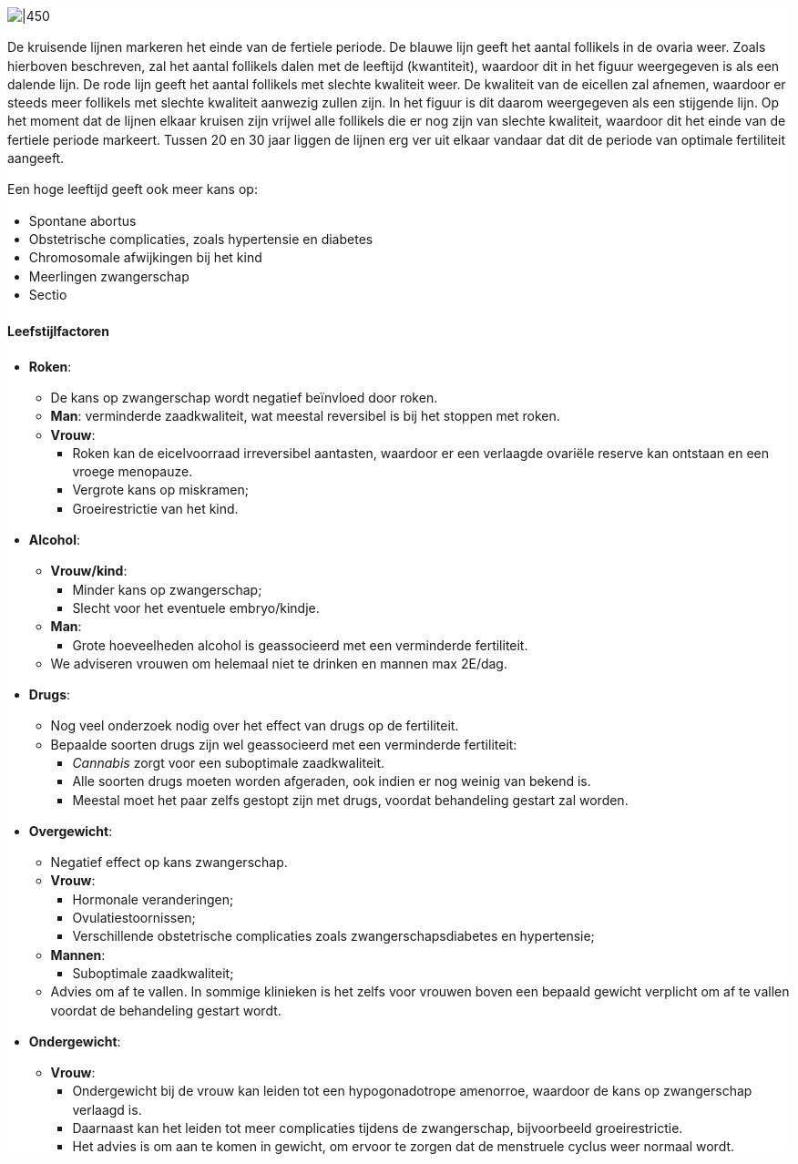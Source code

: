 
![|450](https://i.imgur.com/fSQ6l34.png)


De kruisende lijnen markeren het einde van de fertiele periode. De blauwe lijn geeft het aantal follikels in de ovaria weer. Zoals hierboven beschreven, zal het aantal follikels dalen met de leeftijd (kwantiteit), waardoor dit in het figuur weergegeven is als een dalende lijn. De rode lijn geeft het aantal follikels met slechte kwaliteit weer. De kwaliteit van de eicellen zal afnemen, waardoor er steeds meer follikels met slechte kwaliteit aanwezig zullen zijn. In het figuur is dit daarom weergegeven als een stijgende lijn. Op het moment dat de lijnen elkaar kruisen zijn vrijwel alle follikels die er nog zijn van slechte kwaliteit, waardoor dit het einde van de fertiele periode markeert. Tussen 20 en 30 jaar liggen de lijnen erg ver uit elkaar vandaar dat dit de periode van optimale fertiliteit aangeeft.

Een hoge leeftijd geeft ook meer kans op:

- Spontane abortus
- Obstetrische complicaties, zoals hypertensie en diabetes
- Chromosomale afwijkingen bij het kind
- Meerlingen zwangerschap
- Sectio

#### Leefstijlfactoren

- **Roken**:
	- De kans op zwangerschap wordt negatief beïnvloed door roken. 
	- **Man**: verminderde zaadkwaliteit, wat meestal reversibel is bij het stoppen met roken. 
	- **Vrouw**:  
		- Roken kan de eicelvoorraad irreversibel aantasten, waardoor er een verlaagde ovariële reserve kan ontstaan en een vroege menopauze. 
		- Vergrote kans op miskramen;
		- Groeirestrictie van het kind.

- **Alcohol**:
	- **Vrouw/kind**:
		- Minder kans op zwangerschap;
		- Slecht voor het eventuele embryo/kindje. 
	- **Man**:
		- Grote hoeveelheden alcohol is geassocieerd met een verminderde fertiliteit. 
	- We adviseren vrouwen om helemaal niet te drinken en mannen max 2E/dag.
- **Drugs**:
	- Nog veel onderzoek nodig over het effect van drugs op de fertiliteit. 
	- Bepaalde soorten drugs zijn wel geassocieerd met een verminderde fertiliteit: 
		- *Cannabis* zorgt voor een suboptimale zaadkwaliteit. 
		- Alle soorten drugs moeten worden afgeraden, ook indien er nog weinig van bekend is.
		- Meestal moet het paar zelfs gestopt zijn met drugs, voordat behandeling gestart zal worden.
- **Overgewicht**:
	- Negatief effect op kans zwangerschap. 
	- **Vrouw**:
		- Hormonale veranderingen;
		- Ovulatiestoornissen;
		- Verschillende obstetrische complicaties zoals zwangerschapsdiabetes en hypertensie;
	- **Mannen**:
		- Suboptimale zaadkwaliteit;
	-  Advies om af te vallen. In sommige klinieken is het zelfs voor vrouwen boven een bepaald gewicht verplicht om af te vallen voordat de behandeling gestart wordt.
- **Ondergewicht**:
	- **Vrouw**: 
		- Ondergewicht bij de vrouw kan leiden tot een hypogonadotrope amenorroe, waardoor de kans op zwangerschap verlaagd is. 
		- Daarnaast kan het leiden tot meer complicaties tijdens de zwangerschap, bijvoorbeeld groeirestrictie. 
		- Het advies is om aan te komen in gewicht, om ervoor te zorgen dat de menstruele cyclus weer normaal wordt.
